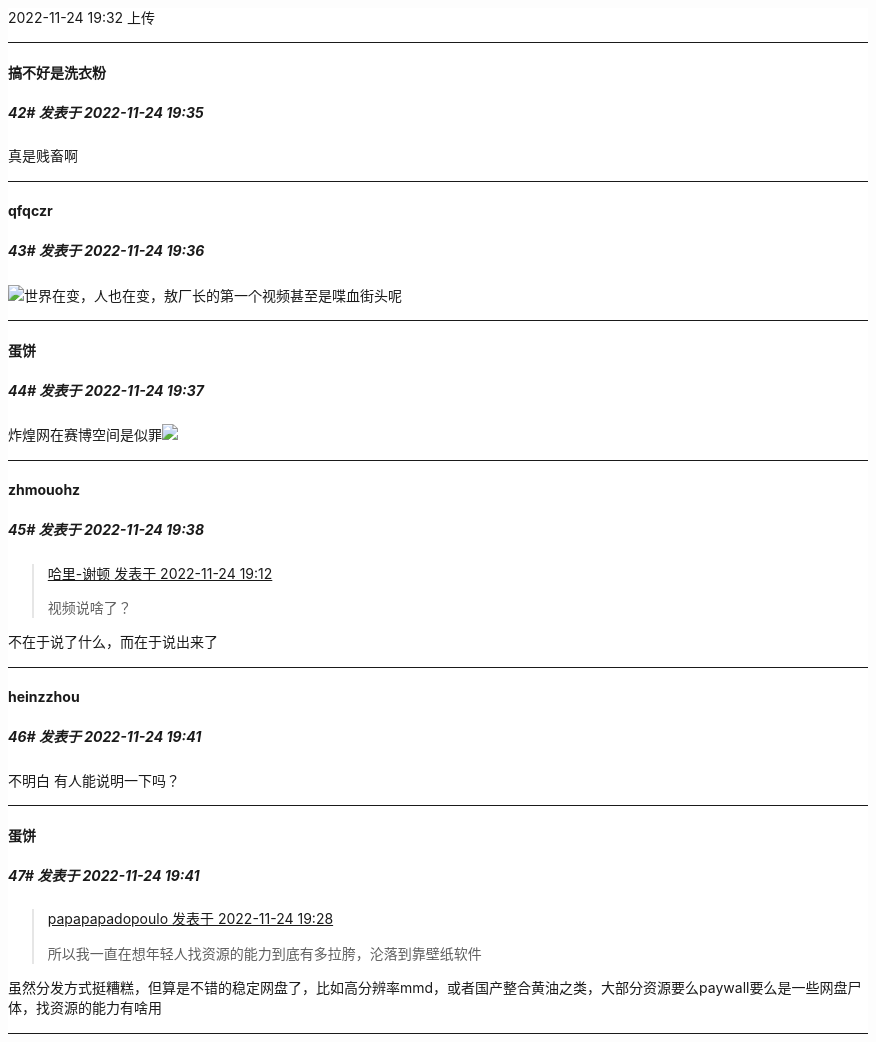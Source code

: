 2022-11-24 19:32 上传

*****

####  搞不好是洗衣粉  
##### 42#       发表于 2022-11-24 19:35

真是贱畜啊

*****

####  qfqczr  
##### 43#       发表于 2022-11-24 19:36

<img src="https://static.saraba1st.com/image/smiley/face2017/067.png" referrerpolicy="no-referrer">世界在变，人也在变，敖厂长的第一个视频甚至是喋血街头呢

*****

####  蛋饼  
##### 44#       发表于 2022-11-24 19:37

炸煌网在赛博空间是似罪<img src="https://static.saraba1st.com/image/smiley/face2017/067.png" referrerpolicy="no-referrer">

*****

####  zhmouohz  
##### 45#       发表于 2022-11-24 19:38

<blockquote><a href="httphttps://bbs.saraba1st.com/2b/forum.php?mod=redirect&amp;goto=findpost&amp;pid=58594443&amp;ptid=2106734" target="_blank">哈里-谢顿 发表于 2022-11-24 19:12</a>

视频说啥了？</blockquote>
不在于说了什么，而在于说出来了

*****

####  heinzzhou  
##### 46#       发表于 2022-11-24 19:41

不明白 有人能说明一下吗？

*****

####  蛋饼  
##### 47#       发表于 2022-11-24 19:41

<blockquote><a href="httphttps://bbs.saraba1st.com/2b/forum.php?mod=redirect&amp;goto=findpost&amp;pid=58594708&amp;ptid=2106734" target="_blank">papapapadopoulo 发表于 2022-11-24 19:28</a>

所以我一直在想年轻人找资源的能力到底有多拉胯，沦落到靠壁纸软件</blockquote>
虽然分发方式挺糟糕，但算是不错的稳定网盘了，比如高分辨率mmd，或者国产整合黄油之类，大部分资源要么paywall要么是一些网盘尸体，找资源的能力有啥用

*****
